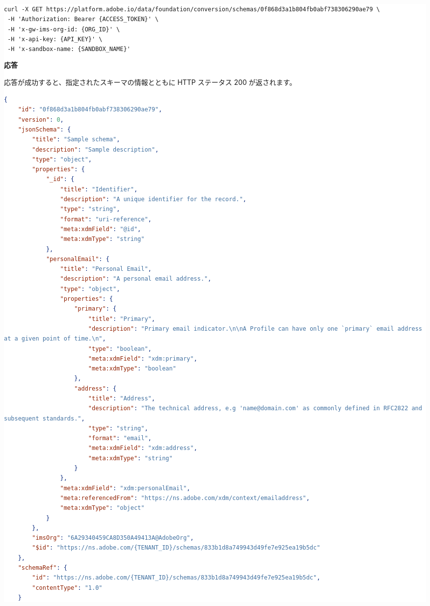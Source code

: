 ```shell
curl -X GET https://platform.adobe.io/data/foundation/conversion/schemas/0f868d3a1b804fb0abf738306290ae79 \
 -H 'Authorization: Bearer {ACCESS_TOKEN}' \
 -H 'x-gw-ims-org-id: {ORG_ID}' \
 -H 'x-api-key: {API_KEY}' \
 -H 'x-sandbox-name: {SANDBOX_NAME}'
```

**応答** 

応答が成功すると、指定されたスキーマの情報とともに HTTP ステータス 200 が返されます。

```json
{
    "id": "0f868d3a1b804fb0abf738306290ae79",
    "version": 0,
    "jsonSchema": {
        "title": "Sample schema",
        "description": "Sample description",
        "type": "object",
        "properties": {
            "_id": {
                "title": "Identifier",
                "description": "A unique identifier for the record.",
                "type": "string",
                "format": "uri-reference",
                "meta:xdmField": "@id",
                "meta:xdmType": "string"
            },
            "personalEmail": {
                "title": "Personal Email",
                "description": "A personal email address.",
                "type": "object",
                "properties": {
                    "primary": {
                        "title": "Primary",
                        "description": "Primary email indicator.\n\nA Profile can have only one `primary` email address at a given point of time.\n",
                        "type": "boolean",
                        "meta:xdmField": "xdm:primary",
                        "meta:xdmType": "boolean"
                    },
                    "address": {
                        "title": "Address",
                        "description": "The technical address, e.g 'name@domain.com' as commonly defined in RFC2822 and subsequent standards.",
                        "type": "string",
                        "format": "email",
                        "meta:xdmField": "xdm:address",
                        "meta:xdmType": "string"
                    }
                },
                "meta:xdmField": "xdm:personalEmail",
                "meta:referencedFrom": "https://ns.adobe.com/xdm/context/emailaddress",
                "meta:xdmType": "object"
            }
        },
        "imsOrg": "6A29340459CA8D350A49413A@AdobeOrg",
        "$id": "https://ns.adobe.com/{TENANT_ID}/schemas/833b1d8a749943d49fe7e925ea19b5dc"
    },
    "schemaRef": {
        "id": "https://ns.adobe.com/{TENANT_ID}/schemas/833b1d8a749943d49fe7e925ea19b5dc",
        "contentType": "1.0"
    }
```